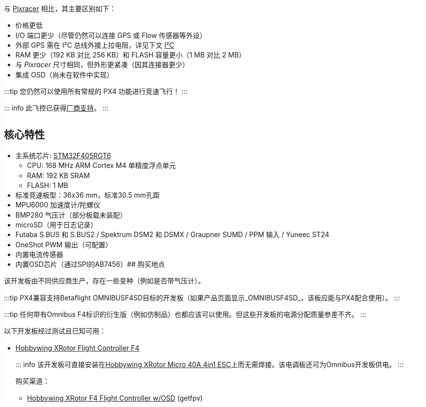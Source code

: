 与 [Pixracer](../flight_controller/pixracer.md) 相比，其主要区别如下：

- 价格更低  
- I/O 端口更少（尽管仍然可以连接 GPS 或 Flow 传感器等外设）  
- 外部 GPS 需在 I²C 总线外接上拉电阻，详见下文 [I²C](#i2c)  
- RAM 更少（192 KB 对比 256 KB）和 FLASH 容量更小（1 MB 对比 2 MB）  
- 与 _Pixracer_ 尺寸相同，但外形更紧凑（因其连接器更少）  
- 集成 OSD（尚未在软件中实现）

:::tip
您仍然可以使用所有常规的 PX4 功能进行竞速飞行！
:::

::: info
此飞控已获得[厂商支持](../flight_controller/autopilot_manufacturer_supported.md)。
:::

## 核心特性

- 主系统芯片: [STM32F405RGT6](https://www.st.com/en/microcontrollers/stm32f405rg.html)  
  - CPU: 168 MHz ARM Cortex M4 单精度浮点单元  
  - RAM: 192 KB SRAM  
  - FLASH: 1 MB  
- 标准竞速板型：36x36 mm，标准30.5 mm孔距  
- MPU6000 加速度计/陀螺仪  
- BMP280 气压计（部分板载未装配）  
- microSD（用于日志记录）  
- Futaba S.BUS 和 S.BUS2 / Spektrum DSM2 和 DSMX / Graupner SUMD / PPM 输入 / Yuneec ST24  
- OneShot PWM 输出（可配置）  
- 内置电流传感器  
- 内置OSD芯片（通过SPI的AB7456）## 购买地点

该开发板由不同供应商生产，存在一些变种（例如是否带气压计）。

:::tip
PX4兼容支持Betaflight OMNIBUSF4SD目标的开发板（如果产品页面显示_OMNIBUSF4SD_，该板应能与PX4配合使用）。
:::

:::tip
任何带有Omnibus F4标识的衍生版（例如仿制品）也都应该可以使用。但这些开发板的电源分配质量参差不齐。
:::

以下开发板经过测试且已知可用：

- [Hobbywing XRotor Flight Controller F4](https://www.hobbywing.com/en/products/info.html?id=164)

  ::: info
  该开发板可直接安装在[Hobbywing XRotor Micro 40A 4in1 ESC](https://www.hobbywing.com/en/products/info.html?id=116)上而无需焊接。该电调板还可为Omnibus开发板供电。
  :::

  购买渠道：

  - [Hobbywing XRotor F4 Flight Controller w/OSD](https://www.getfpv.com/hobbywing-xrotor-f4-flight-controller-w-osd.html) (getfpv)
